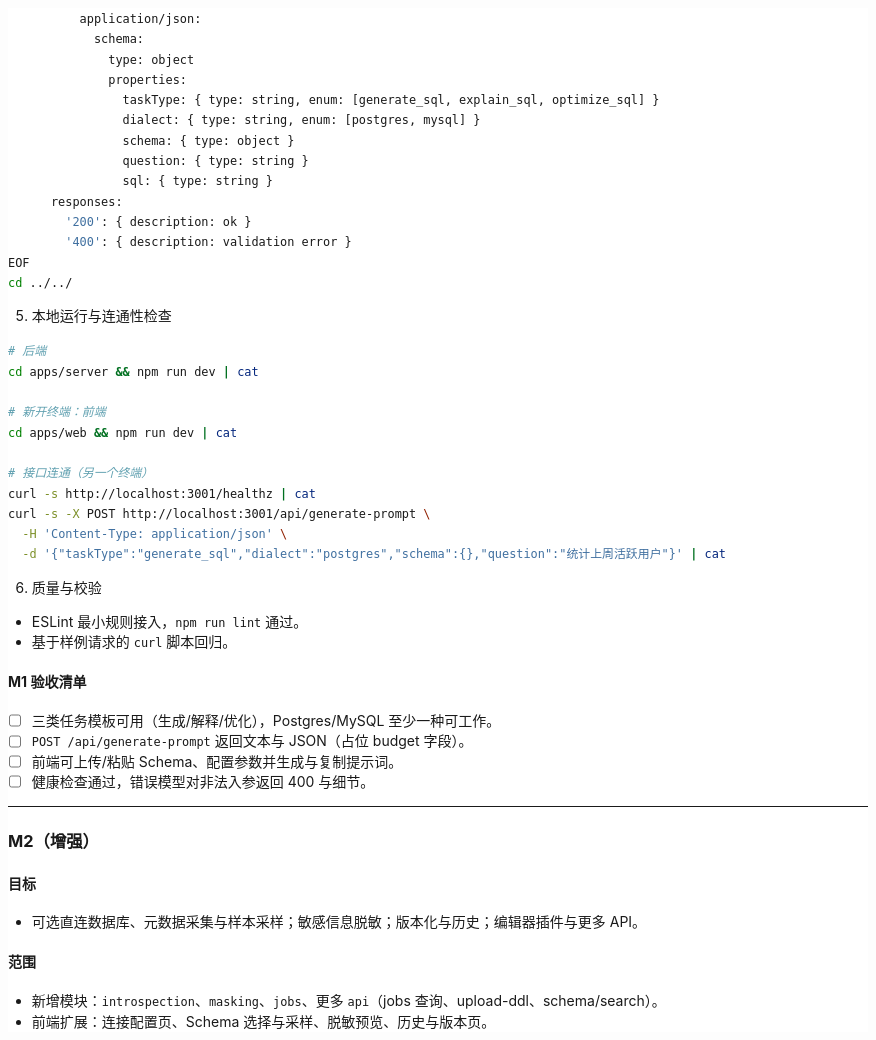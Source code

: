 ```bash
          application/json:
            schema:
              type: object
              properties:
                taskType: { type: string, enum: [generate_sql, explain_sql, optimize_sql] }
                dialect: { type: string, enum: [postgres, mysql] }
                schema: { type: object }
                question: { type: string }
                sql: { type: string }
      responses:
        '200': { description: ok }
        '400': { description: validation error }
EOF
cd ../../
```

5) 本地运行与连通性检查

```bash
# 后端
cd apps/server && npm run dev | cat

# 新开终端：前端
cd apps/web && npm run dev | cat

# 接口连通（另一个终端）
curl -s http://localhost:3001/healthz | cat
curl -s -X POST http://localhost:3001/api/generate-prompt \
  -H 'Content-Type: application/json' \
  -d '{"taskType":"generate_sql","dialect":"postgres","schema":{},"question":"统计上周活跃用户"}' | cat
```

6) 质量与校验
- ESLint 最小规则接入，`npm run lint` 通过。
- 基于样例请求的 `curl` 脚本回归。

#### M1 验收清单
- [ ] 三类任务模板可用（生成/解释/优化），Postgres/MySQL 至少一种可工作。
- [ ] `POST /api/generate-prompt` 返回文本与 JSON（占位 budget 字段）。
- [ ] 前端可上传/粘贴 Schema、配置参数并生成与复制提示词。
- [ ] 健康检查通过，错误模型对非法入参返回 400 与细节。

---

### M2（增强）

#### 目标
- 可选直连数据库、元数据采集与样本采样；敏感信息脱敏；版本化与历史；编辑器插件与更多 API。

#### 范围
- 新增模块：`introspection`、`masking`、`jobs`、更多 `api`（jobs 查询、upload-ddl、schema/search）。
- 前端扩展：连接配置页、Schema 选择与采样、脱敏预览、历史与版本页。
